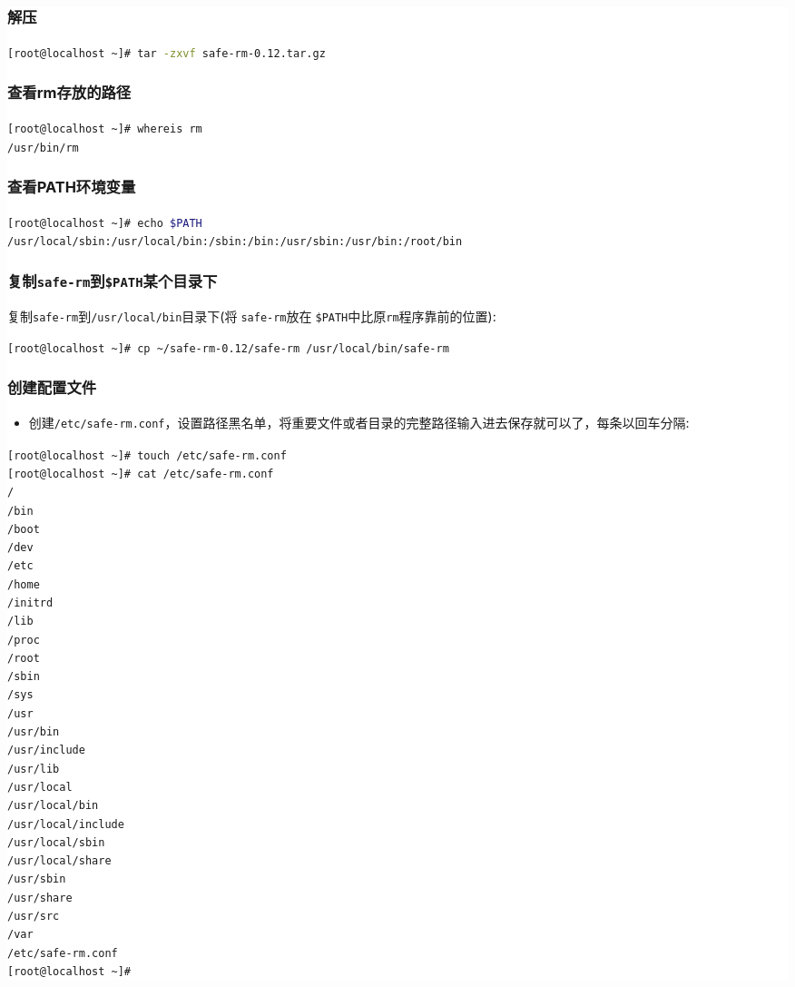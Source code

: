 ### 解压

```sh
[root@localhost ~]# tar -zxvf safe-rm-0.12.tar.gz
```
 
### 查看rm存放的路径

```sh
[root@localhost ~]# whereis rm
/usr/bin/rm
```

### 查看PATH环境变量

```sh
[root@localhost ~]# echo $PATH
/usr/local/sbin:/usr/local/bin:/sbin:/bin:/usr/sbin:/usr/bin:/root/bin
```

### 复制`safe-rm`到`$PATH`某个目录下

复制`safe-rm`到`/usr/local/bin`目录下(将 `safe-rm`放在 `$PATH`中比原`rm`程序靠前的位置):

```sh
[root@localhost ~]# cp ~/safe-rm-0.12/safe-rm /usr/local/bin/safe-rm
```

### 创建配置文件

- 创建`/etc/safe-rm.conf`，设置路径黑名单，将重要文件或者目录的完整路径输入进去保存就可以了，每条以回车分隔:

```sh
[root@localhost ~]# touch /etc/safe-rm.conf
[root@localhost ~]# cat /etc/safe-rm.conf
/
/bin
/boot
/dev
/etc
/home
/initrd
/lib
/proc
/root
/sbin
/sys
/usr
/usr/bin
/usr/include
/usr/lib
/usr/local
/usr/local/bin
/usr/local/include
/usr/local/sbin
/usr/local/share
/usr/sbin
/usr/share
/usr/src
/var
/etc/safe-rm.conf
[root@localhost ~]#
```
